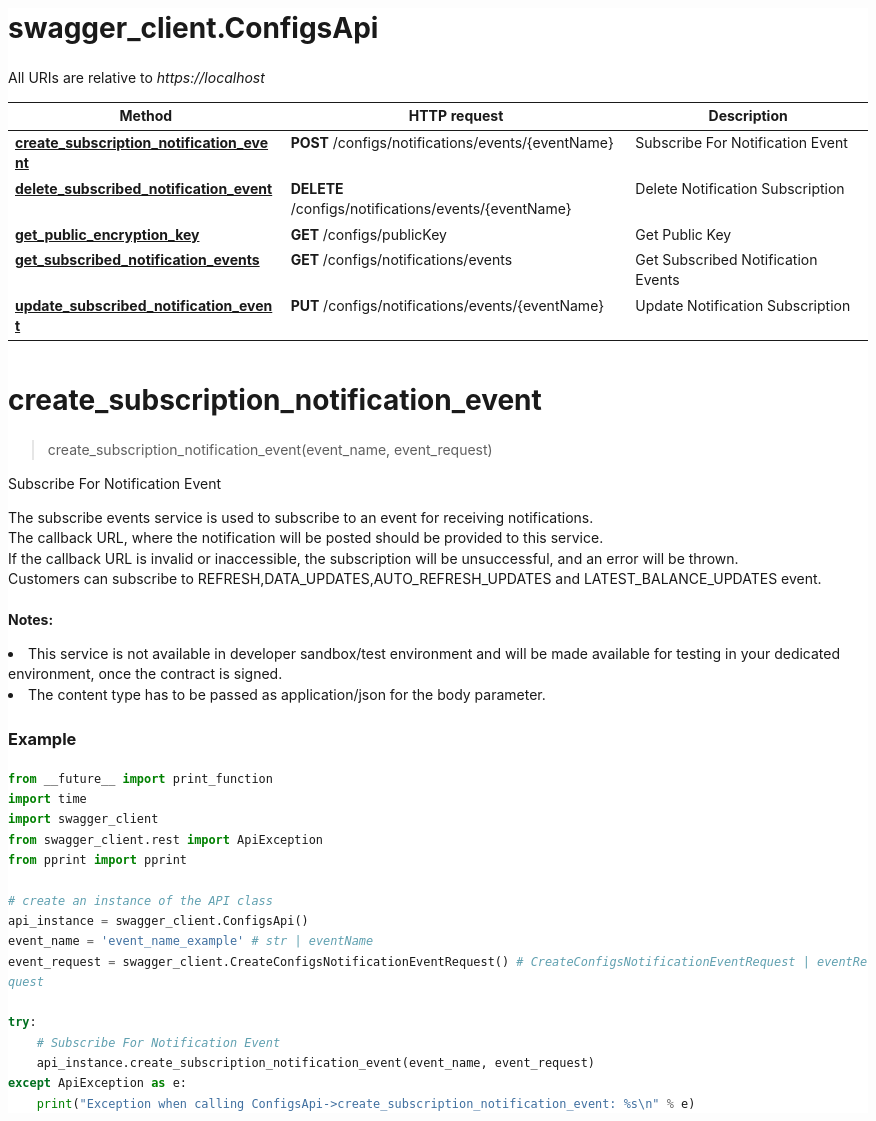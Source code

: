 # swagger_client.ConfigsApi

All URIs are relative to *https://localhost*

Method | HTTP request | Description
------------- | ------------- | -------------
[**create_subscription_notification_event**](ConfigsApi.md#create_subscription_notification_event) | **POST** /configs/notifications/events/{eventName} | Subscribe For Notification Event
[**delete_subscribed_notification_event**](ConfigsApi.md#delete_subscribed_notification_event) | **DELETE** /configs/notifications/events/{eventName} | Delete Notification Subscription
[**get_public_encryption_key**](ConfigsApi.md#get_public_encryption_key) | **GET** /configs/publicKey | Get Public Key
[**get_subscribed_notification_events**](ConfigsApi.md#get_subscribed_notification_events) | **GET** /configs/notifications/events | Get Subscribed Notification Events
[**update_subscribed_notification_event**](ConfigsApi.md#update_subscribed_notification_event) | **PUT** /configs/notifications/events/{eventName} | Update Notification Subscription


# **create_subscription_notification_event**
> create_subscription_notification_event(event_name, event_request)

Subscribe For Notification Event

The subscribe events service is used to subscribe to an event for receiving notifications.<br>The callback URL, where the notification will be posted should be provided to this service.<br>If the callback URL is invalid or inaccessible, the subscription will be unsuccessful, and an error will be thrown.<br>Customers can subscribe to REFRESH,DATA_UPDATES,AUTO_REFRESH_UPDATES and LATEST_BALANCE_UPDATES event.<br><br><b>Notes:</b><li>This service is not available in developer sandbox/test environment and will be made available for testing in your dedicated environment, once the contract is signed.<li>The content type has to be passed as application/json for the body parameter.</li>

### Example
```python
from __future__ import print_function
import time
import swagger_client
from swagger_client.rest import ApiException
from pprint import pprint

# create an instance of the API class
api_instance = swagger_client.ConfigsApi()
event_name = 'event_name_example' # str | eventName
event_request = swagger_client.CreateConfigsNotificationEventRequest() # CreateConfigsNotificationEventRequest | eventRequest

try:
    # Subscribe For Notification Event
    api_instance.create_subscription_notification_event(event_name, event_request)
except ApiException as e:
    print("Exception when calling ConfigsApi->create_subscription_notification_event: %s\n" % e)
```
